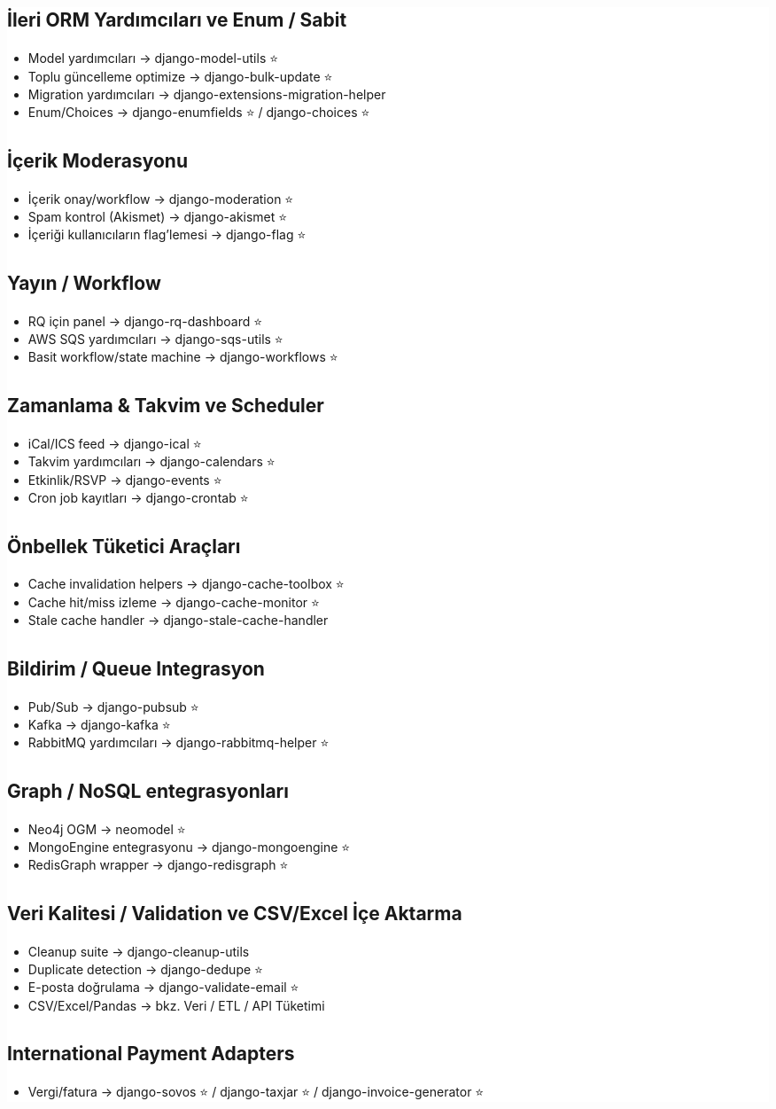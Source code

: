 ## İleri ORM Yardımcıları ve Enum / Sabit
- Model yardımcıları → django-model-utils ⭐
- Toplu güncelleme optimize → django-bulk-update ⭐
- Migration yardımcıları → django-extensions-migration-helper
- Enum/Choices → django-enumfields ⭐ / django-choices ⭐

## İçerik Moderasyonu
- İçerik onay/workflow → django-moderation ⭐
- Spam kontrol (Akismet) → django-akismet ⭐
- İçeriği kullanıcıların flag’lemesi → django-flag ⭐

## Yayın / Workflow
- RQ için panel → django-rq-dashboard ⭐
- AWS SQS yardımcıları → django-sqs-utils ⭐
- Basit workflow/state machine → django-workflows ⭐

## Zamanlama & Takvim ve Scheduler
- iCal/ICS feed → django-ical ⭐
- Takvim yardımcıları → django-calendars ⭐
- Etkinlik/RSVP → django-events ⭐
- Cron job kayıtları → django-crontab ⭐

## Önbellek Tüketici Araçları
- Cache invalidation helpers → django-cache-toolbox ⭐
- Cache hit/miss izleme → django-cache-monitor ⭐
- Stale cache handler → django-stale-cache-handler

## Bildirim / Queue Integrasyon
- Pub/Sub → django-pubsub ⭐
- Kafka → django-kafka ⭐
- RabbitMQ yardımcıları → django-rabbitmq-helper ⭐

## Graph / NoSQL entegrasyonları
- Neo4j OGM → neomodel ⭐
- MongoEngine entegrasyonu → django-mongoengine ⭐
- RedisGraph wrapper → django-redisgraph ⭐

## Veri Kalitesi / Validation ve CSV/Excel İçe Aktarma
- Cleanup suite → django-cleanup-utils
- Duplicate detection → django-dedupe ⭐
- E-posta doğrulama → django-validate-email ⭐
- CSV/Excel/Pandas → bkz. Veri / ETL / API Tüketimi

## International Payment Adapters
- Vergi/fatura → django-sovos ⭐ / django-taxjar ⭐ / django-invoice-generator ⭐
